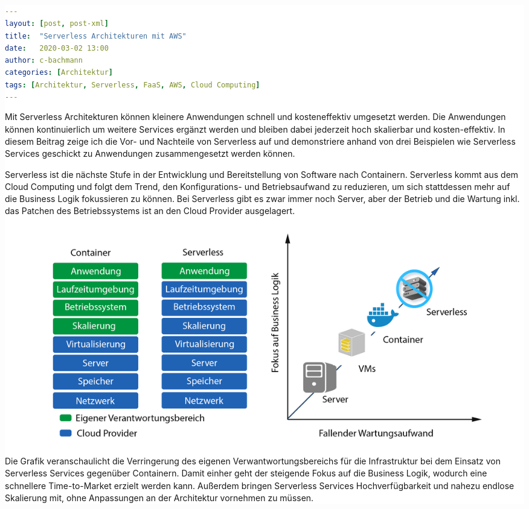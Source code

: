 ```yaml
---
layout: [post, post-xml]                          
title:  "Serverless Architekturen mit AWS"         
date:   2020-03-02 13:00                   
author: c-bachmann                                  
categories: [Architektur]                        
tags: [Architektur, Serverless, FaaS, AWS, Cloud Computing]       
---
```


Mit Serverless Architekturen können kleinere Anwendungen schnell und kosteneffektiv umgesetzt werden. 
Die Anwendungen können kontinuierlich um weitere Services ergänzt werden und bleiben dabei jederzeit hoch skalierbar und 
kosten-effektiv. 
In diesem Beitrag zeige ich die Vor- und Nachteile von Serverless auf und demonstriere anhand von drei Beispielen wie Serverless 
Services geschickt zu Anwendungen zusammengesetzt werden können.

Serverless ist die nächste Stufe in der Entwicklung und Bereitstellung von Software nach Containern. 
Serverless kommt aus dem Cloud Computing und folgt dem Trend, den Konfigurations- und Betriebsaufwand zu reduzieren, um 
sich stattdessen mehr auf die Business Logik fokussieren zu können. 
Bei Serverless gibt es zwar immer noch Server, aber der Betrieb und die Wartung inkl. das Patchen des Betriebssystems 
ist an den Cloud Provider ausgelagert. 
	 
	 
![Fokus auf Business Logik](/assets/images/posts/serverless-architekturen-mit-aws/focus_vs_costs.png)
	 

Die Grafik veranschaulicht die Verringerung des eigenen Verwantwortungsbereichs für die Infrastruktur bei dem Einsatz von 
Serverless Services gegenüber Containern. 
Damit einher geht der steigende Fokus auf die Business Logik, wodurch eine schnellere Time-to-Market erzielt 
werden kann. 
Außerdem bringen Serverless Services Hochverfügbarkeit und nahezu endlose Skalierung mit, ohne Anpassungen an der 
Architektur vornehmen zu müssen.
